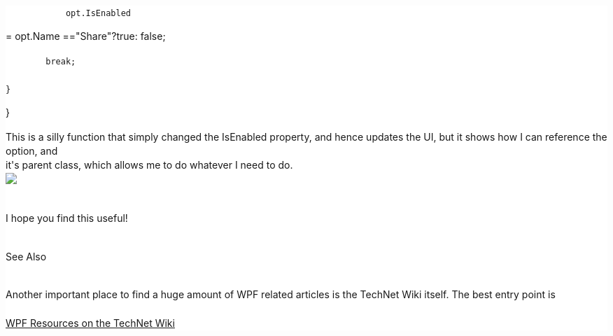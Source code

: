                 opt.IsEnabled
 = opt.Name =="Share"?true: false;

            break;

    }



}


This is a silly function that simply changed the IsEnabled property, and hence updates the UI, but it shows how I can reference the option, and<br>it's parent class, which allows me to do whatever I need to do.  
![ ](http://i1.code.msdn.s-msft.com/responsive-listbox-items-1963df20/image/file/93344/1/screencapture_31_07_2013_11.gif)  
<br>




I hope you find this useful!




<br>See Also  
  
<br>Another important place to find a huge amount of WPF related articles is the TechNet Wiki itself. The best entry point is<br>[<br>WPF Resources on the TechNet Wiki](http://social.technet.microsoft.com/wiki/contents/articles/22755.wpf-resources-on-the-technet-wiki.aspx)
